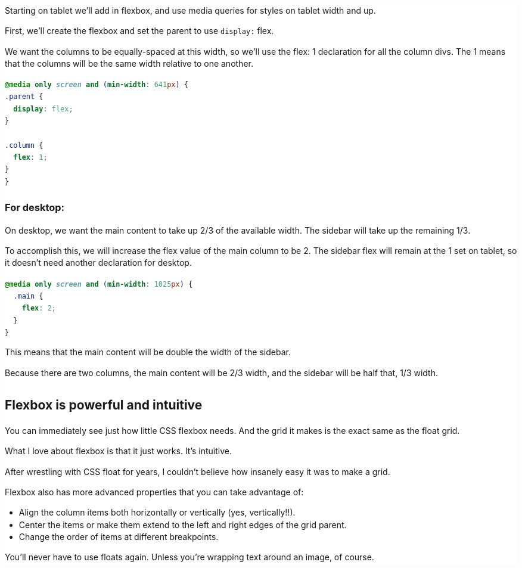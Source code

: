 Starting on tablet we’ll add in flexbox, and use media queries for styles on tablet width and up.

First, we’ll create the flexbox and set the parent to use `display:` flex.

We want the columns to be equally-spaced at this width, so we’ll use the flex: 1 declaration for all the column divs. The 1 means that the columns will be the same width relative to one another.

```css
@media only screen and (min-width: 641px) {
.parent {
  display: flex;
}

.column {
  flex: 1;
}
}
```

### For desktop:

On desktop, we want the main content to take up 2/3 of the available width. The sidebar will take up the remaining 1/3.

To accomplish this, we will increase the flex value of the main column to be 2. The sidebar flex will remain at the 1 set on tablet, so it doesn’t need another declaration for desktop.

```css
@media only screen and (min-width: 1025px) {
  .main {
    flex: 2;
  }
}
```

This means that the main content will be double the width of the sidebar.

Because there are two columns, the main content will be 2/3 width, and the sidebar will be half that, 1/3 width.

## Flexbox is powerful and intuitive

You can immediately see just how little CSS flexbox needs. And the grid it makes is the exact same as the float grid.

What I love about flexbox is that it just works. It’s intuitive.

After wrestling with CSS float for years, I couldn’t believe how insanely easy it was to make a grid.

Flexbox also has more advanced properties that you can take advantage of:

* Align the column items both horizontally or vertically (yes, vertically!!).
* Center the items or make them extend to the left and right edges of the grid parent.
* Change the order of items at different breakpoints.

You’ll never have to use floats again. Unless you’re wrapping text around an image, of course.
